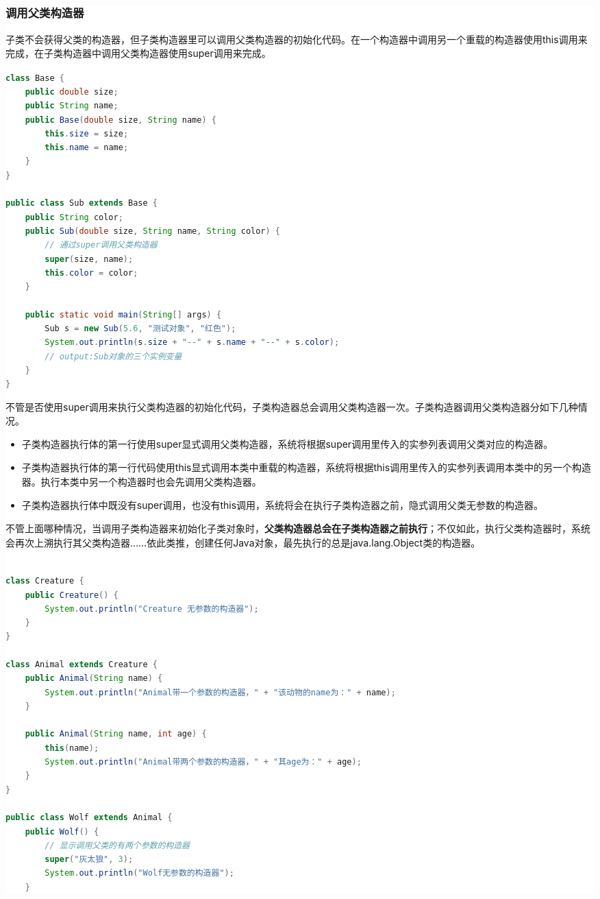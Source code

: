 ### 调用父类构造器

子类不会获得父类的构造器，但子类构造器里可以调用父类构造器的初始化代码。在一个构造器中调用另一个重载的构造器使用this调用来完成，在子类构造器中调用父类构造器使用super调用来完成。

```Java
class Base {
    public double size;
    public String name;
    public Base(double size, String name) {
        this.size = size;
        this.name = name;
    }
}

public class Sub extends Base {
    public String color;
    public Sub(double size, String name, String color) {
        // 通过super调用父类构造器
        super(size, name);
        this.color = color;
    }

    public static void main(String[] args) {
        Sub s = new Sub(5.6, "测试对象", "红色");
        System.out.println(s.size + "--" + s.name + "--" + s.color);
        // output:Sub对象的三个实例变量
    }
}
```

不管是否使用super调用来执行父类构造器的初始化代码，子类构造器总会调用父类构造器一次。子类构造器调用父类构造器分如下几种情况。

* 子类构造器执行体的第一行使用super显式调用父类构造器，系统将根据super调用里传入的实参列表调用父类对应的构造器。

* 子类构造器执行体的第一行代码使用this显式调用本类中重载的构造器，系统将根据this调用里传入的实参列表调用本类中的另一个构造器。执行本类中另一个构造器时也会先调用父类构造器。

* 子类构造器执行体中既没有super调用，也没有this调用，系统将会在执行子类构造器之前，隐式调用父类无参数的构造器。

不管上面哪种情况，当调用子类构造器来初始化子类对象时，**父类构造器总会在子类构造器之前执行**；不仅如此，执行父类构造器时，系统会再次上溯执行其父类构造器……依此类推，创建任何Java对象，最先执行的总是java.lang.Object类的构造器。

```Java

class Creature {
    public Creature() {
        System.out.println("Creature 无参数的构造器");
    }
}

class Animal extends Creature {
    public Animal(String name) {
        System.out.println("Animal带一个参数的构造器，" + "该动物的name为：" + name);
    }

    public Animal(String name, int age) {
        this(name);
        System.out.println("Animal带两个参数的构造器，" + "其age为：" + age);
    }
}

public class Wolf extends Animal {
    public Wolf() {
        // 显示调用父类的有两个参数的构造器
        super("灰太狼", 3);
        System.out.println("Wolf无参数的构造器");
    }

```
